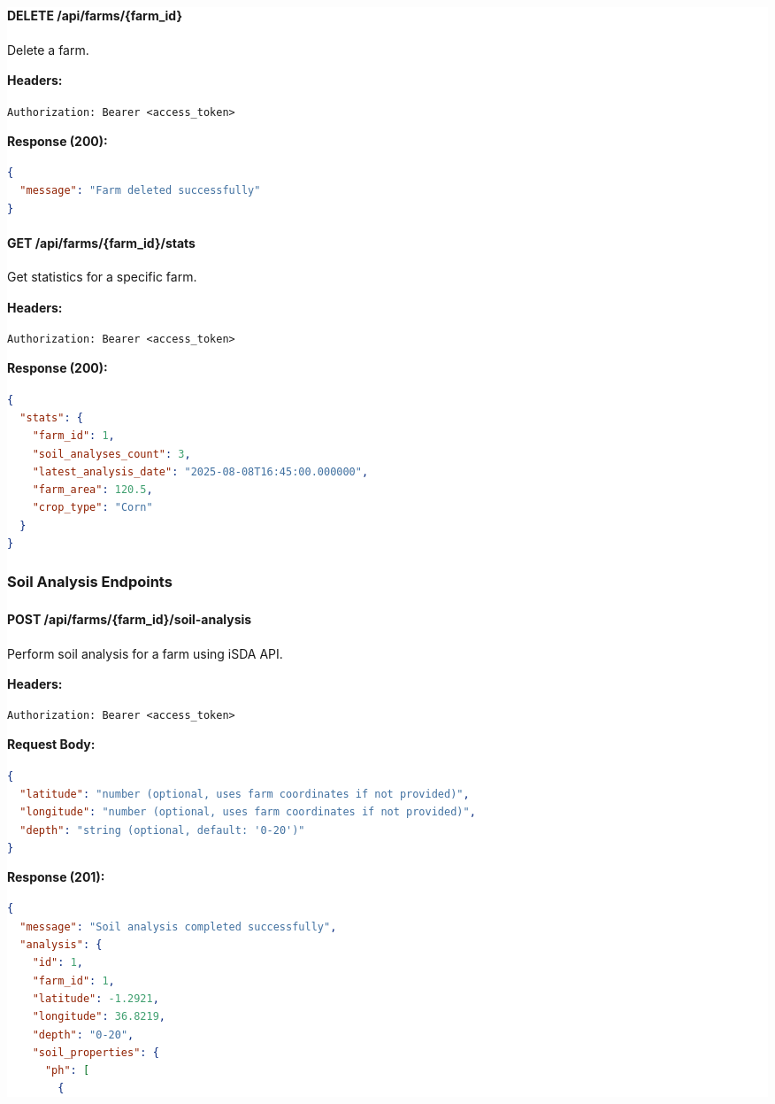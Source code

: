 #### DELETE /api/farms/{farm_id}
Delete a farm.

**Headers:**
```
Authorization: Bearer <access_token>
```

**Response (200):**
```json
{
  "message": "Farm deleted successfully"
}
```

#### GET /api/farms/{farm_id}/stats
Get statistics for a specific farm.

**Headers:**
```
Authorization: Bearer <access_token>
```

**Response (200):**
```json
{
  "stats": {
    "farm_id": 1,
    "soil_analyses_count": 3,
    "latest_analysis_date": "2025-08-08T16:45:00.000000",
    "farm_area": 120.5,
    "crop_type": "Corn"
  }
}
```


### Soil Analysis Endpoints

#### POST /api/farms/{farm_id}/soil-analysis
Perform soil analysis for a farm using iSDA API.

**Headers:**
```
Authorization: Bearer <access_token>
```

**Request Body:**
```json
{
  "latitude": "number (optional, uses farm coordinates if not provided)",
  "longitude": "number (optional, uses farm coordinates if not provided)",
  "depth": "string (optional, default: '0-20')"
}
```

**Response (201):**
```json
{
  "message": "Soil analysis completed successfully",
  "analysis": {
    "id": 1,
    "farm_id": 1,
    "latitude": -1.2921,
    "longitude": 36.8219,
    "depth": "0-20",
    "soil_properties": {
      "ph": [
        {
```